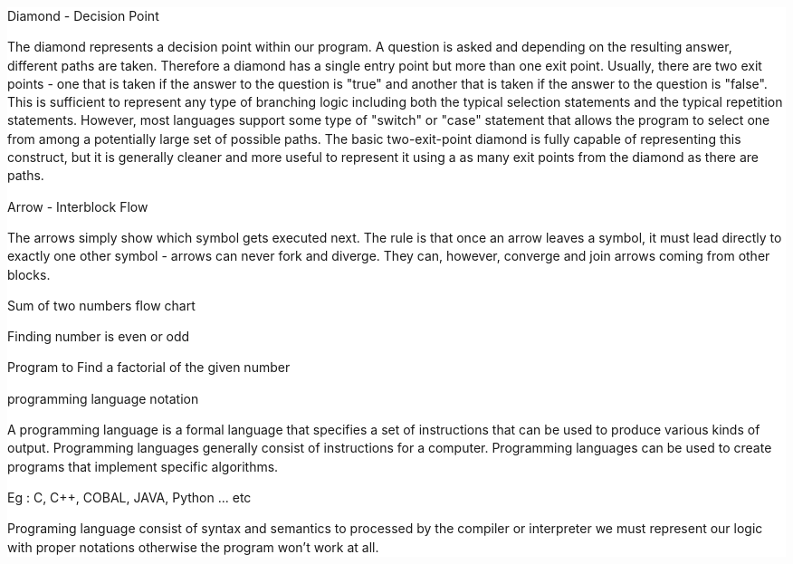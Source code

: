  

Diamond - Decision Point

The diamond represents a decision point within our program. A question is asked and depending on the resulting answer, different paths are taken. Therefore a diamond has a single entry point but more than one exit point. Usually, there are two exit points - one that is taken if the answer to the question is "true" and another that is taken if the answer to the question is "false". This is sufficient to represent any type of branching logic including both the typical selection statements and the typical repetition statements. However, most languages support some type of "switch" or "case" statement that allows the program to select one from among a potentially large set of possible paths. The basic two-exit-point diamond is fully capable of representing this construct, but it is generally cleaner and more useful to represent it using a as many exit points from the diamond as there are paths.

 

Arrow - Interblock Flow

The arrows simply show which symbol gets executed next. The rule is that once an arrow leaves a symbol, it must lead directly to exactly one other symbol - arrows can never fork and diverge. They can, however, converge and join arrows coming from other blocks.
 








Sum of two numbers flow chart

 



















Finding number is even or odd
 

Program to Find a factorial of the given number

 


programming language notation

A programming language is a formal language that specifies a set of instructions that can be used to produce various kinds of output. Programming languages generally consist of instructions for a computer. Programming languages can be used to create programs that implement specific algorithms.

Eg : C, C++, COBAL, JAVA, Python ... etc  

Programing language consist of syntax and semantics to processed by the compiler or interpreter we must represent our logic with proper notations otherwise the program won’t work at all. 
